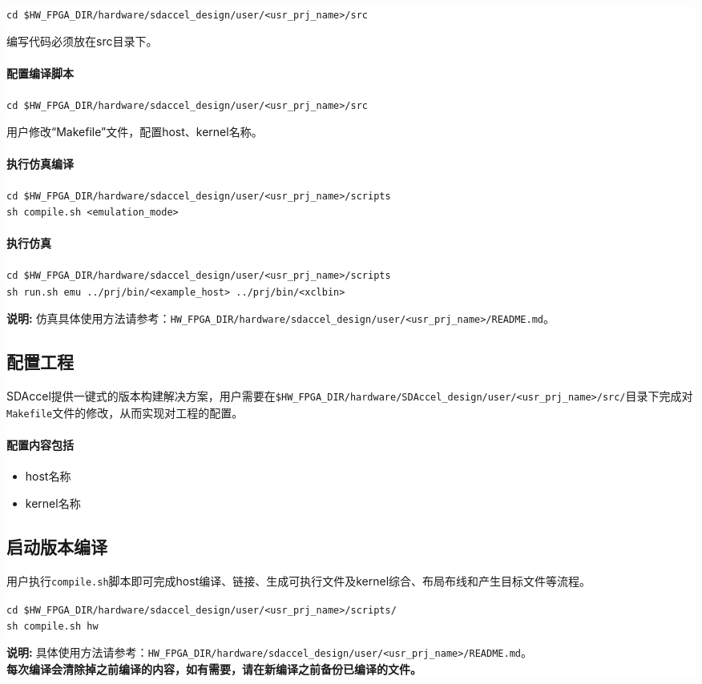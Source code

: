 `cd $HW_FPGA_DIR/hardware/sdaccel_design/user/<usr_prj_name>/src`

编写代码必须放在src目录下。

#### 配置编译脚本

`cd $HW_FPGA_DIR/hardware/sdaccel_design/user/<usr_prj_name>/src`

用户修改“Makefile”文件，配置host、kernel名称。

#### 执行仿真编译

`cd $HW_FPGA_DIR/hardware/sdaccel_design/user/<usr_prj_name>/scripts`  
`sh compile.sh <emulation_mode>`

#### 执行仿真


`cd $HW_FPGA_DIR/hardware/sdaccel_design/user/<usr_prj_name>/scripts`  
`sh run.sh emu ../prj/bin/<example_host> ../prj/bin/<xclbin>`


**说明:**
仿真具体使用方法请参考：`HW_FPGA_DIR/hardware/sdaccel_design/user/<usr_prj_name>/README.md`。

<a id="sec-6" name="sec-6"></a>
配置工程
--------

SDAccel提供一键式的版本构建解决方案，用户需要在`$HW_FPGA_DIR/hardware/SDAccel_design/user/<usr_prj_name>/src/`目录下完成对`Makefile`文件的修改，从而实现对工程的配置。

#### 配置内容包括

-   host名称

-   kernel名称

<a id="sec-7" name="sec-7"></a>
启动版本编译
------------

用户执行`compile.sh`脚本即可完成host编译、链接、生成可执行文件及kernel综合、布局布线和产生目标文件等流程。


`cd $HW_FPGA_DIR/hardware/sdaccel_design/user/<usr_prj_name>/scripts/`  
`sh compile.sh hw`


**说明:**
具体使用方法请参考：`HW_FPGA_DIR/hardware/sdaccel_design/user/<usr_prj_name>/README.md`。  
**每次编译会清除掉之前编译的内容，如有需要，请在新编译之前备份已编译的文件。**
